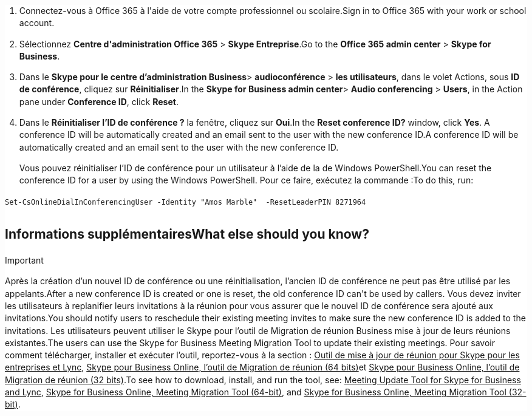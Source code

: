 1. <span data-ttu-id="c4361-130">Connectez-vous à Office 365 à l'aide de votre compte professionnel ou scolaire.</span><span class="sxs-lookup"><span data-stu-id="c4361-130">Sign in to Office 365 with your work or school account.</span></span>
    
2. <span data-ttu-id="c4361-131">Sélectionnez **Centre d'administration Office 365** > **Skype Entreprise**.</span><span class="sxs-lookup"><span data-stu-id="c4361-131">Go to the **Office 365 admin center** > **Skype for Business**.</span></span>
    
3. <span data-ttu-id="c4361-132">Dans le **Skype pour le centre d’administration Business**> **audioconférence** > **les utilisateurs**, dans le volet Actions, sous **ID de conférence**, cliquez sur **Réinitialiser**.</span><span class="sxs-lookup"><span data-stu-id="c4361-132">In the **Skype for Business admin center**> **Audio conferencing** > **Users**, in the Action pane under **Conference ID**, click **Reset**.</span></span>
    
4. <span data-ttu-id="c4361-133">Dans le **Réinitialiser l’ID de conférence ?** la fenêtre, cliquez sur **Oui**.</span><span class="sxs-lookup"><span data-stu-id="c4361-133">In the **Reset conference ID?** window, click **Yes**.</span></span> <span data-ttu-id="c4361-134">A conference ID will be automatically created and an email sent to the user with the new conference ID.</span><span class="sxs-lookup"><span data-stu-id="c4361-134">A conference ID will be automatically created and an email sent to the user with the new conference ID.</span></span>
    
    <span data-ttu-id="c4361-135">Vous pouvez réinitialiser l’ID de conférence pour un utilisateur à l’aide de la de Windows PowerShell.</span><span class="sxs-lookup"><span data-stu-id="c4361-135">You can reset the conference ID for a user by using the Windows PowerShell.</span></span> <span data-ttu-id="c4361-136">Pour ce faire, exécutez la commande :</span><span class="sxs-lookup"><span data-stu-id="c4361-136">To do this, run:</span></span>
    
  ```
  Set-CsOnlineDialInConferencingUser -Identity "Amos Marble"  -ResetLeaderPIN 8271964
  ```

## <a name="what-else-should-you-know"></a><span data-ttu-id="c4361-137">Informations supplémentaires</span><span class="sxs-lookup"><span data-stu-id="c4361-137">What else should you know?</span></span>

   > [!IMPORTANT]
   >  <span data-ttu-id="c4361-138">Après la création d’un nouvel ID de conférence ou une réinitialisation, l’ancien ID de conférence ne peut pas être utilisé par les appelants.</span><span class="sxs-lookup"><span data-stu-id="c4361-138">After a new conference ID is created or one is reset, the old conference ID can't be used by callers.</span></span> <span data-ttu-id="c4361-139">Vous devez inviter les utilisateurs à replanifier leurs invitations à la réunion pour vous assurer que le nouvel ID de conférence sera ajouté aux invitations.</span><span class="sxs-lookup"><span data-stu-id="c4361-139">You should notify users to reschedule their existing meeting invites to make sure the new conference ID is added to the invitations.</span></span> <span data-ttu-id="c4361-140">Les utilisateurs peuvent utiliser le Skype pour l’outil de Migration de réunion Business mise à jour de leurs réunions existantes.</span><span class="sxs-lookup"><span data-stu-id="c4361-140">The users can use the Skype for Business Meeting Migration Tool to update their existing meetings.</span></span> <span data-ttu-id="c4361-141">Pour savoir comment télécharger, installer et exécuter l’outil, reportez-vous à la section : [Outil de mise à jour de réunion pour Skype pour les entreprises et Lync](http://support.office.com/article/2b525fe6-ed0f-4331-b533-c31546fcf4d4), [Skype pour Business Online, l’outil de Migration de réunion (64 bits)](http://go.microsoft.com/fwlink/?LinkID=626047)et [Skype pour Business Online, l’outil de Migration de réunion (32 bits)](https://www.microsoft.com/en-us/download/details.aspx?id=54079).</span><span class="sxs-lookup"><span data-stu-id="c4361-141">To see how to download, install, and run the tool, see: [Meeting Update Tool for Skype for Business and Lync](http://support.office.com/article/2b525fe6-ed0f-4331-b533-c31546fcf4d4), [Skype for Business Online, Meeting Migration Tool (64-bit)](http://go.microsoft.com/fwlink/?LinkID=626047), and  [Skype for Business Online, Meeting Migration Tool (32-bit)](https://www.microsoft.com/en-us/download/details.aspx?id=54079).</span></span>
  